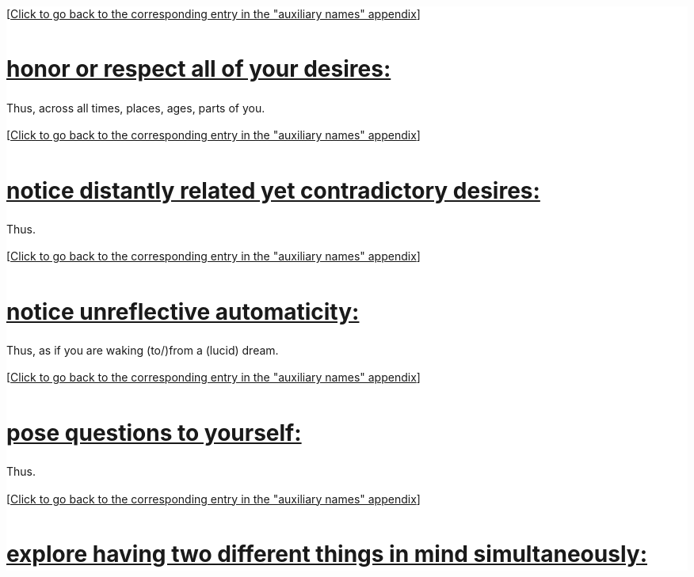 

[<a href="#118auxiliary_names">Click to go back to the corresponding entry in the "auxiliary names" appendix</a>]

# <span id="119auxiliary"></span><a id="honor-or-respect-all-of-your-desires" href="#honor-or-respect-all-of-your-desires">honor or respect all of your desires:</a>

Thus, across all times, places, ages, parts of you.



[<a href="#119auxiliary_names">Click to go back to the corresponding entry in the "auxiliary names" appendix</a>]

# <span id="120auxiliary"></span><a id="notice-distantly-related-yet-contradictory-desires" href="#notice-distantly-related-yet-contradictory-desires">notice distantly related yet contradictory desires:</a>

Thus.



[<a href="#120auxiliary_names">Click to go back to the corresponding entry in the "auxiliary names" appendix</a>]

# <span id="121auxiliary"></span><a id="notice-unreflective-automaticity" href="#notice-unreflective-automaticity">notice unreflective automaticity:</a>

Thus, as if you are waking (to/)from a (lucid) dream.



[<a href="#121auxiliary_names">Click to go back to the corresponding entry in the "auxiliary names" appendix</a>]

# <span id="122auxiliary"></span><a id="pose-questions-to-yourself" href="#pose-questions-to-yourself">pose questions to yourself:</a>

Thus.



[<a href="#122auxiliary_names">Click to go back to the corresponding entry in the "auxiliary names" appendix</a>]

# <span id="123auxiliary"></span><a id="explore-having-two-different-things-in-mind-simulta" href="#explore-having-two-different-things-in-mind-simulta">explore having two different things in mind simultaneously:</a>
